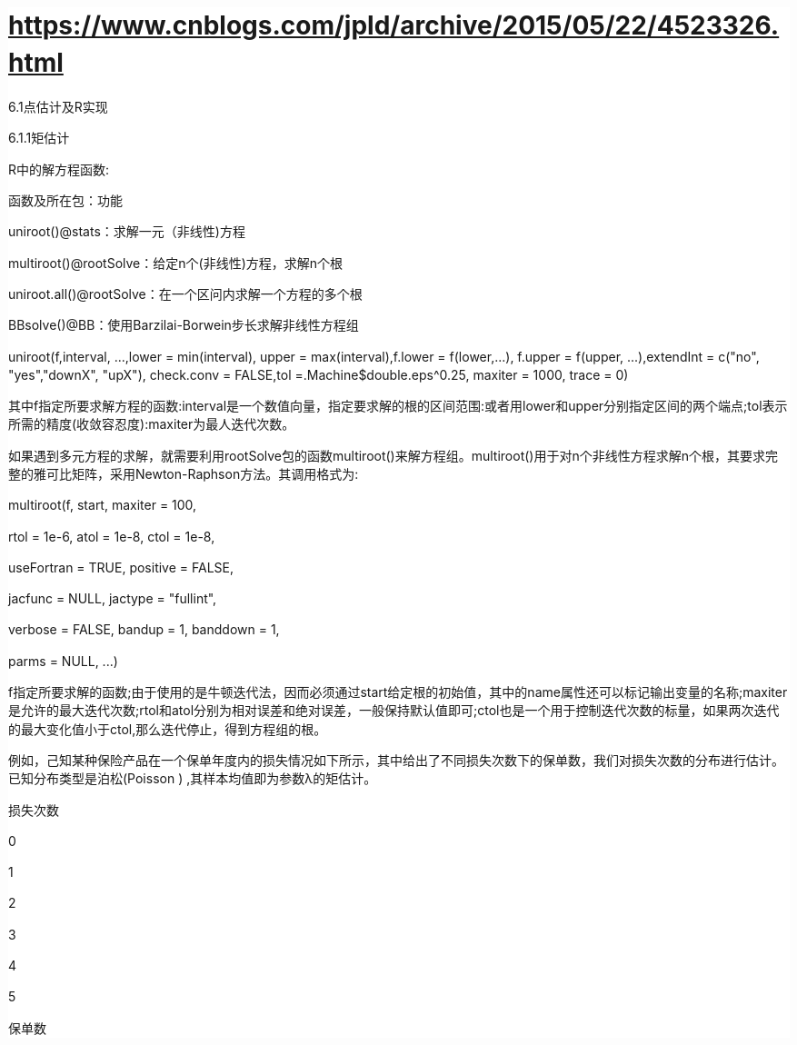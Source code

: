 # https://www.cnblogs.com/jpld/archive/2015/05/22/4523326.html

6.1点估计及R实现

6.1.1矩估计

R中的解方程函数:

函数及所在包：功能

uniroot()@stats：求解一元（非线性)方程

multiroot()@rootSolve：给定n个(非线性)方程，求解n个根

uniroot.all()@rootSolve：在一个区问内求解一个方程的多个根

BBsolve()@BB：使用Barzilai-Borwein步长求解非线性方程组

uniroot(f,interval, ...,lower = min(interval), upper = max(interval),f.lower = f(lower,...), f.upper = f(upper, ...),extendInt = c("no", "yes","downX", "upX"), check.conv = FALSE,tol =.Machine$double.eps^0.25, maxiter = 1000, trace = 0)

其中f指定所要求解方程的函数:interval是一个数值向量，指定要求解的根的区间范围:或者用lower和upper分别指定区间的两个端点;tol表示所需的精度(收敛容忍度):maxiter为最人迭代次数。

如果遇到多元方程的求解，就需要利用rootSolve包的函数multiroot()来解方程组。multiroot()用于对n个非线性方程求解n个根，其要求完整的雅可比矩阵，采用Newton-Raphson方法。其调用格式为:

multiroot(f, start, maxiter = 100,

rtol = 1e-6, atol = 1e-8, ctol = 1e-8,

useFortran = TRUE, positive = FALSE,

jacfunc = NULL, jactype = "fullint",

verbose = FALSE, bandup = 1, banddown = 1,

parms = NULL, ...)

f指定所要求解的函数;由于使用的是牛顿迭代法，因而必须通过start给定根的初始值，其中的name属性还可以标记输出变量的名称;maxiter是允许的最大迭代次数;rtol和atol分别为相对误差和绝对误差，一般保持默认值即可;ctol也是一个用于控制迭代次数的标量，如果两次迭代的最大变化值小于ctol,那么迭代停止，得到方程组的根。

例如，己知某种保险产品在一个保单年度内的损失情况如下所示，其中给出了不同损失次数下的保单数，我们对损失次数的分布进行估计。已知分布类型是泊松(Poisson ) ,其样本均值即为参数λ的矩估计。

损失次数

0

1

2

3

4

5

保单数
